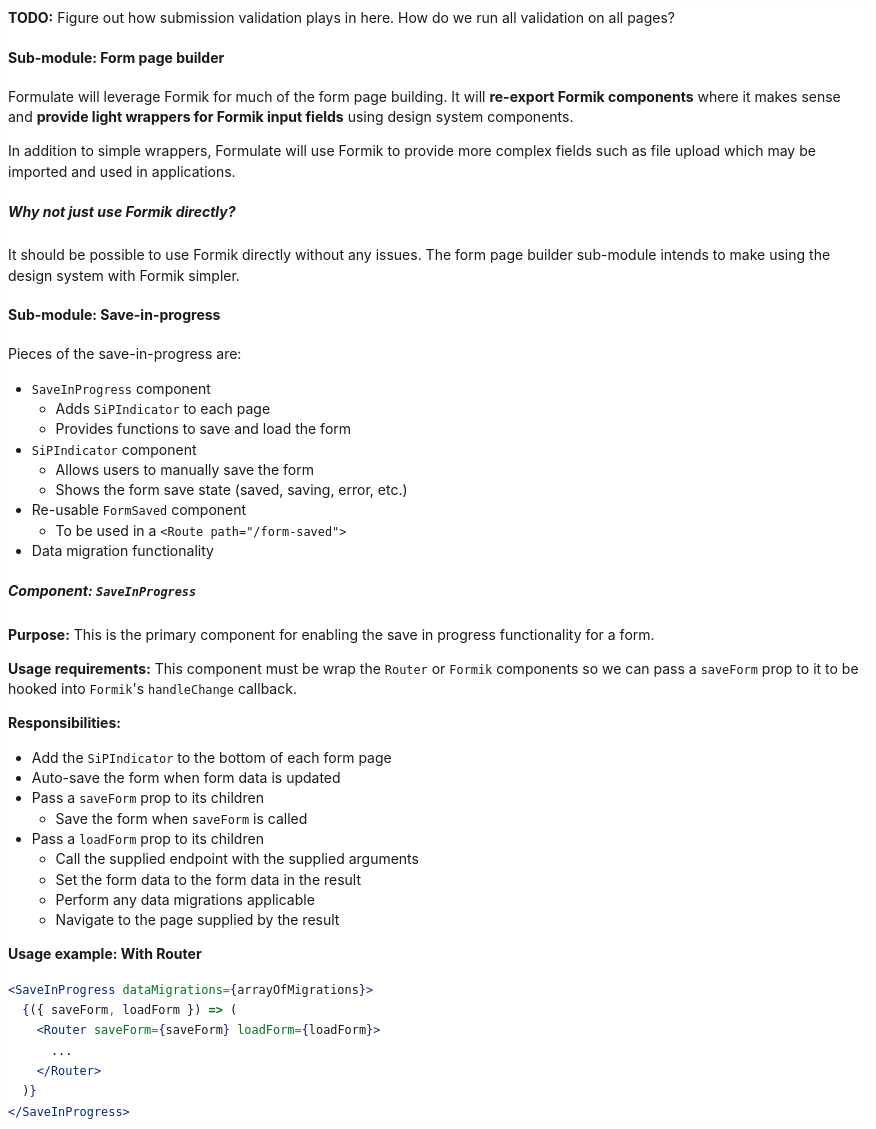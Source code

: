 **TODO:** Figure out how submission validation plays in here. How do we run all
validation on all pages?

#### Sub-module: Form page builder
Formulate will leverage Formik for much of the form page building. It will
**re-export Formik components** where it makes sense and **provide light
wrappers for Formik input fields** using design system components.

In addition to simple wrappers, Formulate will use Formik to provide more
complex fields such as file upload which may be imported and used in
applications.

##### Why not just use Formik directly?
It should be possible to use Formik directly without any issues. The form page
builder sub-module intends to make using the design system with Formik simpler.

#### Sub-module: Save-in-progress
Pieces of the save-in-progress are:
- `SaveInProgress` component
  - Adds `SiPIndicator` to each page
  - Provides functions to save and load the form
- `SiPIndicator` component
  - Allows users to manually save the form
  - Shows the form save state (saved, saving, error, etc.)
- Re-usable `FormSaved` component
  - To be used in a `<Route path="/form-saved">`
- Data migration functionality

##### Component: `SaveInProgress`
**Purpose:** This is the primary component for enabling the save in progress
functionality for a form.

**Usage requirements:**
This component must be wrap the `Router` or `Formik` components so we can pass a
`saveForm` prop to it to be hooked into `Formik`'s `handleChange` callback.

**Responsibilities:**
- Add the `SiPIndicator` to the bottom of each form page
- Auto-save the form when form data is updated
- Pass a `saveForm` prop to its children
  - Save the form when `saveForm` is called
- Pass a `loadForm` prop to its children
  - Call the supplied endpoint with the supplied arguments
  - Set the form data to the form data in the result
  - Perform any data migrations applicable
  - Navigate to the page supplied by the result

**Usage example: With Router**
```jsx
<SaveInProgress dataMigrations={arrayOfMigrations}>
  {({ saveForm, loadForm }) => (
    <Router saveForm={saveForm} loadForm={loadForm}>
      ...
    </Router>
  )}
</SaveInProgress>
```
